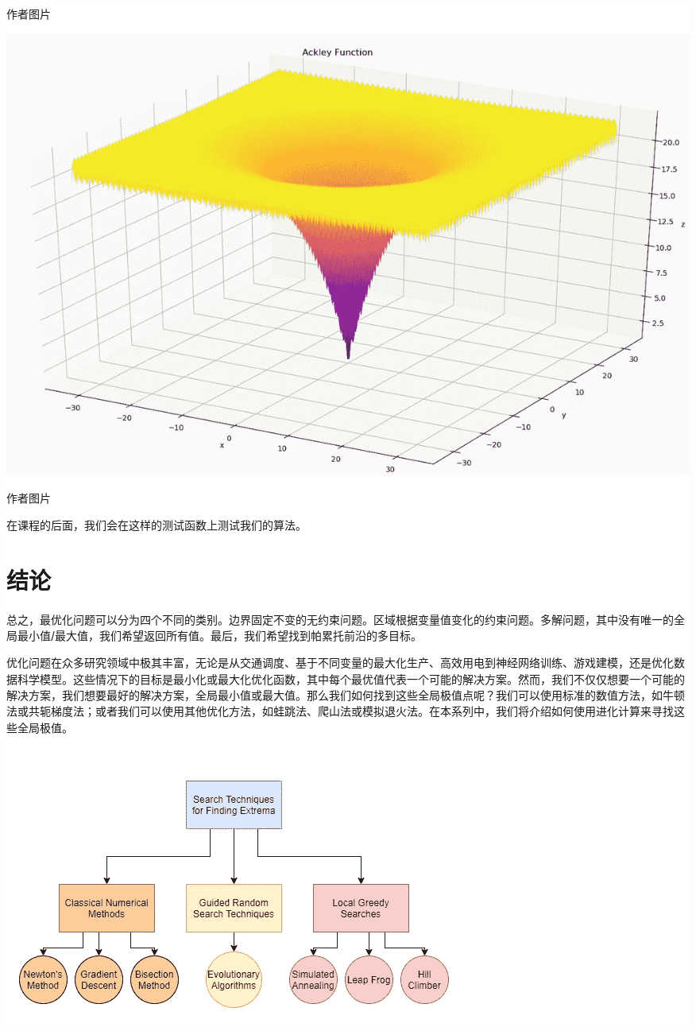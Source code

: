 
作者图片

![](img/07aebc6dc8b6bb1c512fcdcde85a73ff.png)

作者图片

在课程的后面，我们会在这样的测试函数上测试我们的算法。

# 结论

总之，最优化问题可以分为四个不同的类别。边界固定不变的无约束问题。区域根据变量值变化的约束问题。多解问题，其中没有唯一的全局最小值/最大值，我们希望返回所有值。最后，我们希望找到帕累托前沿的多目标。

优化问题在众多研究领域中极其丰富，无论是从交通调度、基于不同变量的最大化生产、高效用电到神经网络训练、游戏建模，还是优化数据科学模型。这些情况下的目标是最小化或最大化优化函数，其中每个最优值代表一个可能的解决方案。然而，我们不仅仅想要一个可能的解决方案，我们想要最好的解决方案，全局最小值或最大值。那么我们如何找到这些全局极值点呢？我们可以使用标准的数值方法，如牛顿法或共轭梯度法；或者我们可以使用其他优化方法，如蛙跳法、爬山法或模拟退火法。在本系列中，我们将介绍如何使用进化计算来寻找这些全局极值。

![](img/52370a51efce42dc4fdaf49db655a8ee.png)
